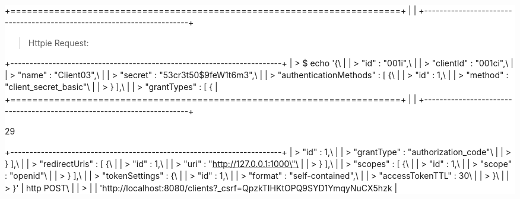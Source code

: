 +=======================================================================+
|                                                                       |
+-----------------------------------------------------------------------+

> Httpie Request:

+-----------------------------------------------------------------------+
| > \$ echo \'{\                                                        |
| > \"id\" : \"001i\",\                                                 |
| > \"clientId\" : \"001ci\",\                                          |
| > \"name\" : \"Client03\",\                                           |
| > \"secret\" : \"53cr3t50\$9feW1t6m3\",\                              |
| > \"authenticationMethods\" : \[ {\                                   |
| > \"id\" : 1,\                                                        |
| > \"method\" : \"client_secret_basic\"\                               |
| > } \],\                                                              |
| > \"grantTypes\" : \[ {                                               |
+=======================================================================+
|                                                                       |
+-----------------------------------------------------------------------+

29

+-----------------------------------------------------------------------+
| > \"id\" : 1,\                                                        |
| > \"grantType\" : \"authorization_code\"\                             |
| > } \],\                                                              |
| > \"redirectUris\" : \[ {\                                            |
| > \"id\" : 1,\                                                        |
| > \"uri\" : \"http://127.0.0.1:1000\"\                                |
| > } \],\                                                              |
| > \"scopes\" : \[ {\                                                  |
| > \"id\" : 1,\                                                        |
| > \"scope\" : \"openid\"\                                             |
| > } \],\                                                              |
| > \"tokenSettings\" : {\                                              |
| > \"id\" : 1,\                                                        |
| > \"format\" : \"self-contained\",\                                   |
| > \"accessTokenTTL\" : 30\                                            |
| > }\                                                                  |
| > }\' \| http POST\                                                   |
| >                                                                     |
|  \'http://localhost:8080/clients?\_csrf=QpzkTIHKtOPQ9SYD1YmqyNuCX5hzk |